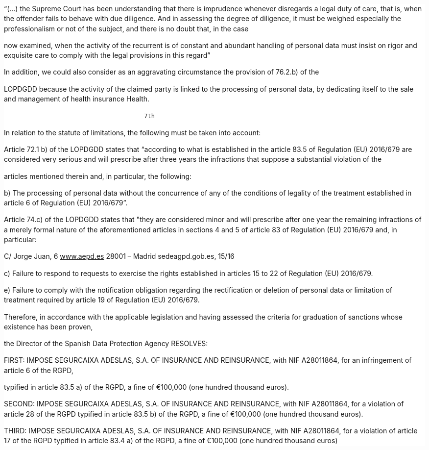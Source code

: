 “(…) the Supreme Court has been understanding that there is imprudence whenever
disregards a legal duty of care, that is, when the offender fails to behave
with due diligence. And in assessing the degree of diligence, it must be weighed
especially the professionalism or not of the subject, and there is no doubt that, in the case

now examined, when the activity of the recurrent is of constant and abundant
handling of personal data must insist on rigor and exquisite care
to comply with the legal provisions in this regard”

In addition, we could also consider as an aggravating circumstance the provision of 76.2.b) of the

LOPDGDD because the activity of the claimed party is linked to the
processing of personal data, by dedicating itself to the sale and management of health insurance
Health.

                                            7th

In relation to the statute of limitations, the following must be taken into account:

Article 72.1 b) of the LOPDGDD states that “according to what is established in the
article 83.5 of Regulation (EU) 2016/679 are considered very serious and will prescribe
after three years the infractions that suppose a substantial violation of the

articles mentioned therein and, in particular, the following:

b) The processing of personal data without the concurrence of any of the conditions of
legality of the treatment established in article 6 of Regulation (EU) 2016/679”.

Article 74.c) of the LOPDGDD states that "they are considered minor and will prescribe after one year
the remaining infractions of a merely formal nature of the aforementioned articles
in sections 4 and 5 of article 83 of Regulation (EU) 2016/679 and, in particular:

C/ Jorge Juan, 6 www.aepd.es
28001 – Madrid sedeagpd.gob.es, 15/16

c) Failure to respond to requests to exercise the rights established in articles
15 to 22 of Regulation (EU) 2016/679.

e) Failure to comply with the notification obligation regarding the rectification or
deletion of personal data or limitation of treatment required by article 19
of Regulation (EU) 2016/679.

Therefore, in accordance with the applicable legislation and having assessed the criteria for
graduation of sanctions whose existence has been proven,

the Director of the Spanish Data Protection Agency RESOLVES:

FIRST: IMPOSE SEGURCAIXA ADESLAS, S.A. OF INSURANCE AND
REINSURANCE, with NIF A28011864, for an infringement of article 6 of the RGPD,

typified in article 83.5 a) of the RGPD, a fine of €100,000 (one hundred thousand euros).

SECOND: IMPOSE SEGURCAIXA ADESLAS, S.A. OF INSURANCE AND
REINSURANCE, with NIF A28011864, for a violation of article 28 of the RGPD
typified in article 83.5 b) of the RGPD, a fine of €100,000 (one hundred thousand euros).

THIRD: IMPOSE SEGURCAIXA ADESLAS, S.A. OF INSURANCE AND
REINSURANCE, with NIF A28011864, for a violation of article 17 of the RGPD
typified in article 83.4 a) of the RGPD, a fine of €100,000 (one hundred thousand euros)
